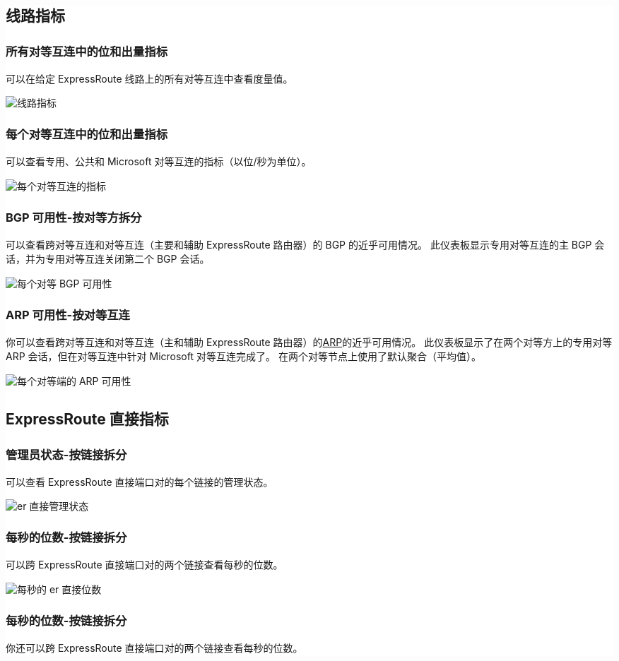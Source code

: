 ## <a name="circuits-metrics"></a>线路指标

### <a name="bits-in-and-out---metrics-across-all-peerings"></a>所有对等互连中的位和出量指标

可以在给定 ExpressRoute 线路上的所有对等互连中查看度量值。

![线路指标](./media/expressroute-monitoring-metrics-alerts/ermetricspeering.jpg)

### <a name="bits-in-and-out---metrics-per-peering"></a>每个对等互连中的位和出量指标

可以查看专用、公共和 Microsoft 对等互连的指标（以位/秒为单位）。

![每个对等互连的指标](./media/expressroute-monitoring-metrics-alerts/erpeeringmetrics.jpg) 

### <a name="bgp-availability---split-by-peer"></a>BGP 可用性-按对等方拆分  

可以查看跨对等互连和对等互连（主要和辅助 ExpressRoute 路由器）的 BGP 的近乎可用情况。 此仪表板显示专用对等互连的主 BGP 会话，并为专用对等互连关闭第二个 BGP 会话。 

![每个对等 BGP 可用性](./media/expressroute-monitoring-metrics-alerts/erBgpAvailabilityMetrics.jpg) 

### <a name="arp-availability---split-by-peering"></a>ARP 可用性-按对等互连  

你可以查看跨对等互连和对等互连（主和辅助 ExpressRoute 路由器）的[ARP](https://docs.microsoft.com/azure/expressroute/expressroute-troubleshooting-arp-resource-manager)的近乎可用情况。 此仪表板显示了在两个对等方上的专用对等 ARP 会话，但在对等互连中针对 Microsoft 对等互连完成了。 在两个对等节点上使用了默认聚合（平均值）。  

![每个对等端的 ARP 可用性](./media/expressroute-monitoring-metrics-alerts/erArpAvailabilityMetrics.jpg) 

## <a name="expressroute-direct-metrics"></a>ExpressRoute 直接指标

### <a name="admin-state---split-by-link"></a>管理员状态-按链接拆分
可以查看 ExpressRoute 直接端口对的每个链接的管理状态。

![er 直接管理状态](./media/expressroute-monitoring-metrics-alerts/adminstate-per-link.jpg)

### <a name="bits-in-per-second---split-by-link"></a>每秒的位数-按链接拆分
可以跨 ExpressRoute 直接端口对的两个链接查看每秒的位数。 

![每秒的 er 直接位数](./media/expressroute-monitoring-metrics-alerts/bits-in-per-second-per-link.jpg)

### <a name="bits-out-per-second---split-by-link"></a>每秒的位数-按链接拆分
你还可以跨 ExpressRoute 直接端口对的两个链接查看每秒的位数。 
